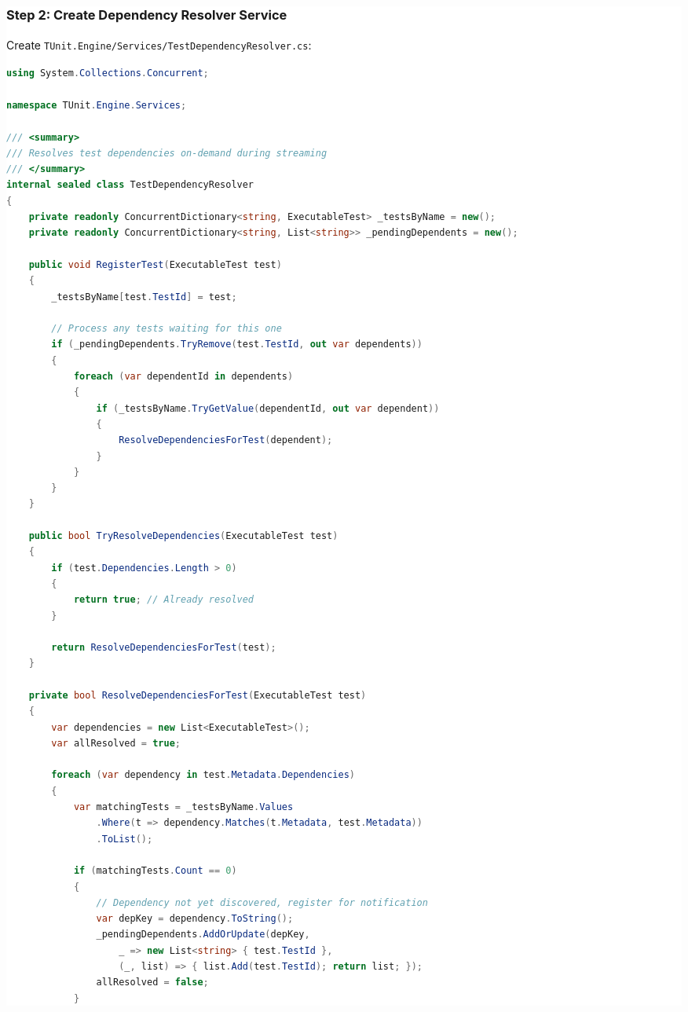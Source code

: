 ### Step 2: Create Dependency Resolver Service
Create `TUnit.Engine/Services/TestDependencyResolver.cs`:

```csharp
using System.Collections.Concurrent;

namespace TUnit.Engine.Services;

/// <summary>
/// Resolves test dependencies on-demand during streaming
/// </summary>
internal sealed class TestDependencyResolver
{
    private readonly ConcurrentDictionary<string, ExecutableTest> _testsByName = new();
    private readonly ConcurrentDictionary<string, List<string>> _pendingDependents = new();
    
    public void RegisterTest(ExecutableTest test)
    {
        _testsByName[test.TestId] = test;
        
        // Process any tests waiting for this one
        if (_pendingDependents.TryRemove(test.TestId, out var dependents))
        {
            foreach (var dependentId in dependents)
            {
                if (_testsByName.TryGetValue(dependentId, out var dependent))
                {
                    ResolveDependenciesForTest(dependent);
                }
            }
        }
    }
    
    public bool TryResolveDependencies(ExecutableTest test)
    {
        if (test.Dependencies.Length > 0)
        {
            return true; // Already resolved
        }
        
        return ResolveDependenciesForTest(test);
    }
    
    private bool ResolveDependenciesForTest(ExecutableTest test)
    {
        var dependencies = new List<ExecutableTest>();
        var allResolved = true;
        
        foreach (var dependency in test.Metadata.Dependencies)
        {
            var matchingTests = _testsByName.Values
                .Where(t => dependency.Matches(t.Metadata, test.Metadata))
                .ToList();
                
            if (matchingTests.Count == 0)
            {
                // Dependency not yet discovered, register for notification
                var depKey = dependency.ToString();
                _pendingDependents.AddOrUpdate(depKey,
                    _ => new List<string> { test.TestId },
                    (_, list) => { list.Add(test.TestId); return list; });
                allResolved = false;
            }
```